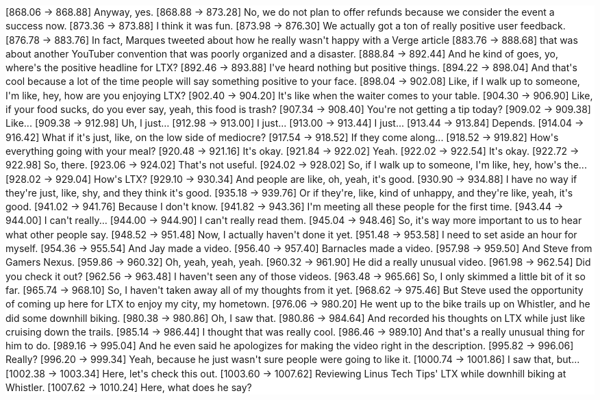 [868.06 → 868.88] Anyway, yes.
[868.88 → 873.28] No, we do not plan to offer refunds because we consider the event a success now.
[873.36 → 873.88] I think it was fun.
[873.98 → 876.30] We actually got a ton of really positive user feedback.
[876.78 → 883.76] In fact, Marques tweeted about how he really wasn't happy with a Verge article
[883.76 → 888.68] that was about another YouTuber convention that was poorly organized and a disaster.
[888.84 → 892.44] And he kind of goes, yo, where's the positive headline for LTX?
[892.46 → 893.88] I've heard nothing but positive things.
[894.22 → 898.04] And that's cool because a lot of the time people will say something positive to your face.
[898.04 → 902.08] Like, if I walk up to someone, I'm like, hey, how are you enjoying LTX?
[902.40 → 904.20] It's like when the waiter comes to your table.
[904.30 → 906.90] Like, if your food sucks, do you ever say, yeah, this food is trash?
[907.34 → 908.40] You're not getting a tip today?
[909.02 → 909.38] Like...
[909.38 → 912.98] Uh, I just...
[912.98 → 913.00] I just...
[913.00 → 913.44] I just...
[913.44 → 913.84] Depends.
[914.04 → 916.42] What if it's just, like, on the low side of mediocre?
[917.54 → 918.52] If they come along...
[918.52 → 919.82] How's everything going with your meal?
[920.48 → 921.16] It's okay.
[921.84 → 922.02] Yeah.
[922.02 → 922.54] It's okay.
[922.72 → 922.98] So, there.
[923.06 → 924.02] That's not useful.
[924.02 → 928.02] So, if I walk up to someone, I'm like, hey, how's the...
[928.02 → 929.04] How's LTX?
[929.10 → 930.34] And people are like, oh, yeah, it's good.
[930.90 → 934.88] I have no way if they're just, like, shy, and they think it's good.
[935.18 → 939.76] Or if they're, like, kind of unhappy, and they're like, yeah, it's good.
[941.02 → 941.76] Because I don't know.
[941.82 → 943.36] I'm meeting all these people for the first time.
[943.44 → 944.00] I can't really...
[944.00 → 944.90] I can't really read them.
[945.04 → 948.46] So, it's way more important to us to hear what other people say.
[948.52 → 951.48] Now, I actually haven't done it yet.
[951.48 → 953.58] I need to set aside an hour for myself.
[954.36 → 955.54] And Jay made a video.
[956.40 → 957.40] Barnacles made a video.
[957.98 → 959.50] And Steve from Gamers Nexus.
[959.86 → 960.32] Oh, yeah, yeah, yeah.
[960.32 → 961.90] He did a really unusual video.
[961.98 → 962.54] Did you check it out?
[962.56 → 963.48] I haven't seen any of those videos.
[963.48 → 965.66] So, I only skimmed a little bit of it so far.
[965.74 → 968.10] So, I haven't taken away all of my thoughts from it yet.
[968.62 → 975.46] But Steve used the opportunity of coming up here for LTX to enjoy my city, my hometown.
[976.06 → 980.20] He went up to the bike trails up on Whistler, and he did some downhill biking.
[980.38 → 980.86] Oh, I saw that.
[980.86 → 984.64] And recorded his thoughts on LTX while just like cruising down the trails.
[985.14 → 986.44] I thought that was really cool.
[986.46 → 989.10] And that's a really unusual thing for him to do.
[989.16 → 995.04] And he even said he apologizes for making the video right in the description.
[995.82 → 996.06] Really?
[996.20 → 999.34] Yeah, because he just wasn't sure people were going to like it.
[1000.74 → 1001.86] I saw that, but...
[1002.38 → 1003.34] Here, let's check this out.
[1003.60 → 1007.62] Reviewing Linus Tech Tips' LTX while downhill biking at Whistler.
[1007.62 → 1010.24] Here, what does he say?